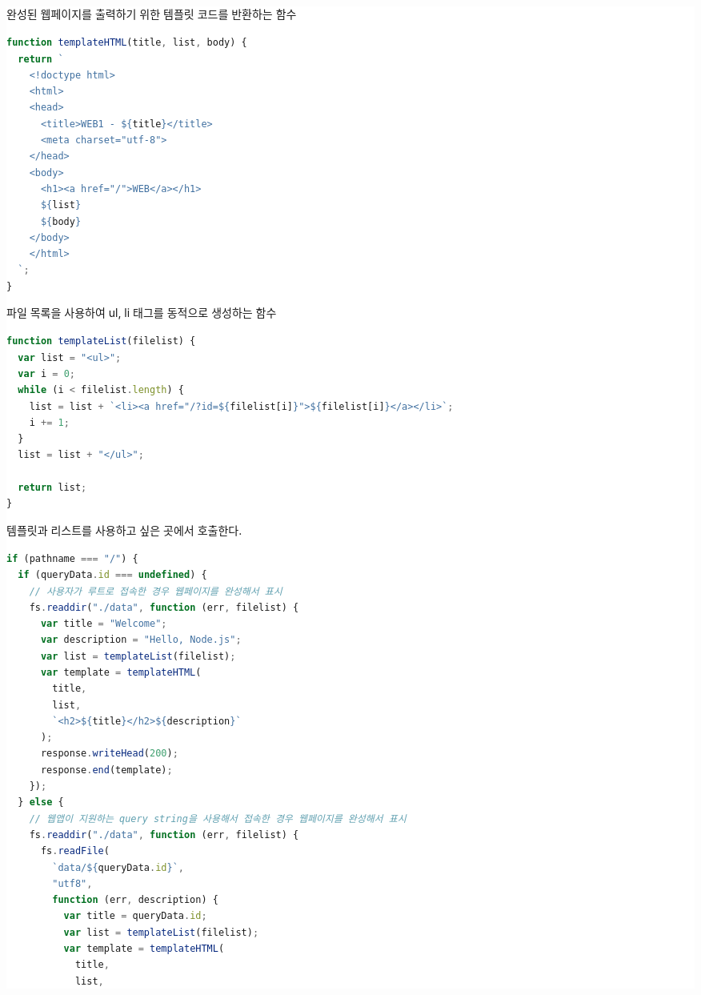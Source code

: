 완성된 웹페이지를 출력하기 위한 템플릿 코드를 반환하는 함수

```js
function templateHTML(title, list, body) {
  return `
    <!doctype html>
    <html>
    <head>
      <title>WEB1 - ${title}</title>
      <meta charset="utf-8">
    </head>
    <body>
      <h1><a href="/">WEB</a></h1>
      ${list}
      ${body}
    </body>
    </html>
  `;
}
```

파일 목록을 사용하여 ul, li 태그를 동적으로 생성하는 함수

```js
function templateList(filelist) {
  var list = "<ul>";
  var i = 0;
  while (i < filelist.length) {
    list = list + `<li><a href="/?id=${filelist[i]}">${filelist[i]}</a></li>`;
    i += 1;
  }
  list = list + "</ul>";

  return list;
}
```

템플릿과 리스트를 사용하고 싶은 곳에서 호출한다.

```js
if (pathname === "/") {
  if (queryData.id === undefined) {
    // 사용자가 루트로 접속한 경우 웹페이지를 완성해서 표시
    fs.readdir("./data", function (err, filelist) {
      var title = "Welcome";
      var description = "Hello, Node.js";
      var list = templateList(filelist);
      var template = templateHTML(
        title,
        list,
        `<h2>${title}</h2>${description}`
      );
      response.writeHead(200);
      response.end(template);
    });
  } else {
    // 웹앱이 지원하는 query string을 사용해서 접속한 경우 웹페이지를 완성해서 표시
    fs.readdir("./data", function (err, filelist) {
      fs.readFile(
        `data/${queryData.id}`,
        "utf8",
        function (err, description) {
          var title = queryData.id;
          var list = templateList(filelist);
          var template = templateHTML(
            title,
            list,
```